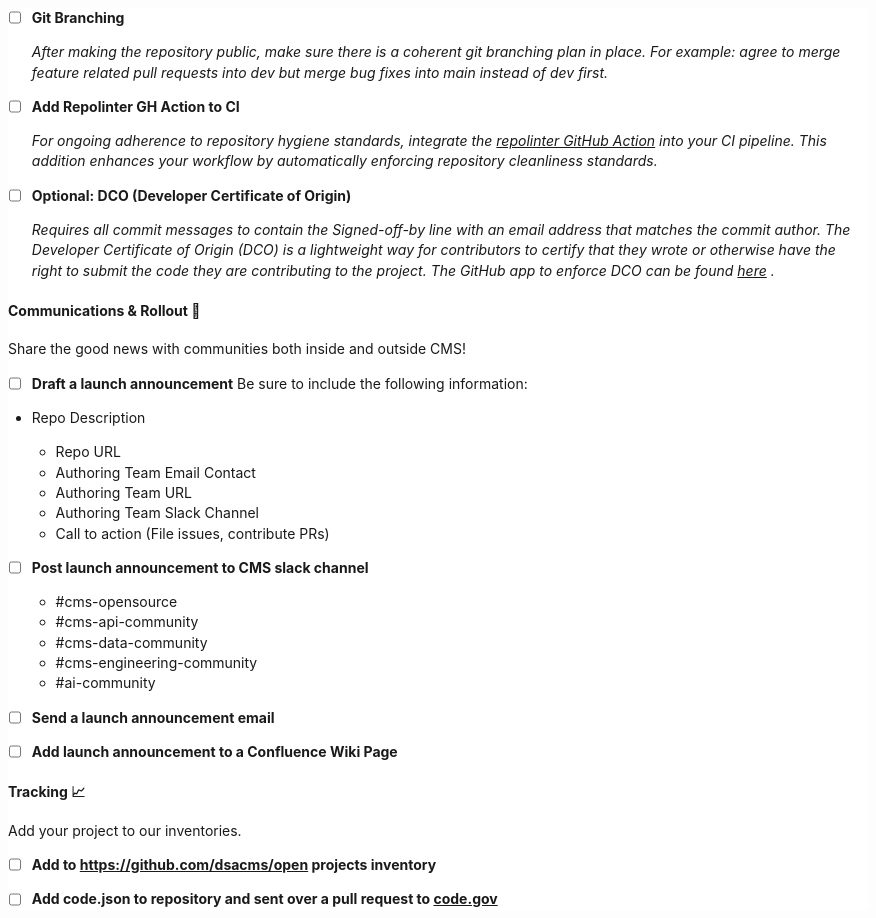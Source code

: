 - [ ] **Git Branching**

  _After making the repository public, make sure there is a coherent git branching plan in place. For example: agree to merge feature related pull requests into dev but merge bug fixes into main instead of dev first._

- [ ] **Add Repolinter GH Action to CI**

  _For ongoing adherence to repository hygiene standards, integrate the [repolinter GitHub Action](https://github.com/DSACMS/metrics/blob/main/.github/workflows/checks.yml) into your CI pipeline. This addition enhances your workflow by automatically enforcing repository cleanliness standards._

- [ ] **Optional: DCO (Developer Certificate of Origin)**

  _Requires all commit messages to contain the Signed-off-by line with an email address that matches the commit author. The Developer Certificate of Origin (DCO) is a lightweight way for contributors to certify that they wrote or otherwise have the right to submit the code they are contributing to the project. The GitHub app to enforce DCO can be found [here](https://github.com/apps/dco) ._

#### Communications & Rollout 📣

Share the good news with communities both inside and outside CMS!

- [ ] **Draft a launch announcement**
      Be sure to include the following information:

- Repo Description

  - Repo URL
  - Authoring Team Email Contact
  - Authoring Team URL
  - Authoring Team Slack Channel
  - Call to action (File issues, contribute PRs)

- [ ] **Post launch announcement to CMS slack channel**

  - #cms-opensource
  - #cms-api-community
  - #cms-data-community
  - #cms-engineering-community
  - #ai-community

- [ ] **Send a launch announcement email**

- [ ] **Add launch announcement to a Confluence Wiki Page**

#### Tracking 📈

Add your project to our inventories.

- [ ] **Add to https://github.com/dsacms/open projects inventory**

- [ ] **Add code.json to repository and sent over a pull request to [code.gov](https://code.gov/)**
